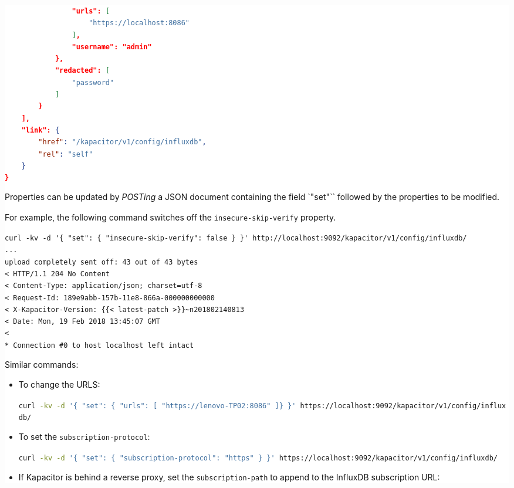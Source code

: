 ```json
                "urls": [
                    "https://localhost:8086"
                ],
                "username": "admin"
            },
            "redacted": [
                "password"
            ]
        }
    ],
    "link": {
        "href": "/kapacitor/v1/config/influxdb",
        "rel": "self"
    }
}
```

Properties can be updated by _POSTing_ a JSON document containing the field `"set"``
followed by the properties to be modified.

For example, the following command switches off the `insecure-skip-verify` property.

```
curl -kv -d '{ "set": { "insecure-skip-verify": false } }' http://localhost:9092/kapacitor/v1/config/influxdb/
...
upload completely sent off: 43 out of 43 bytes
< HTTP/1.1 204 No Content
< Content-Type: application/json; charset=utf-8
< Request-Id: 189e9abb-157b-11e8-866a-000000000000
< X-Kapacitor-Version: {{< latest-patch >}}~n201802140813
< Date: Mon, 19 Feb 2018 13:45:07 GMT
<
* Connection #0 to host localhost left intact
```

Similar commands:

* To change the URLS:

    ```sh
    curl -kv -d '{ "set": { "urls": [ "https://lenovo-TP02:8086" ]} }' https://localhost:9092/kapacitor/v1/config/influxdb/
    ```

* To set the `subscription-protocol`:

    ```sh
    curl -kv -d '{ "set": { "subscription-protocol": "https" } }' https://localhost:9092/kapacitor/v1/config/influxdb/
    ```

* If Kapacitor is behind a reverse proxy, set the `subscription-path` to append to the InfluxDB subscription URL:
